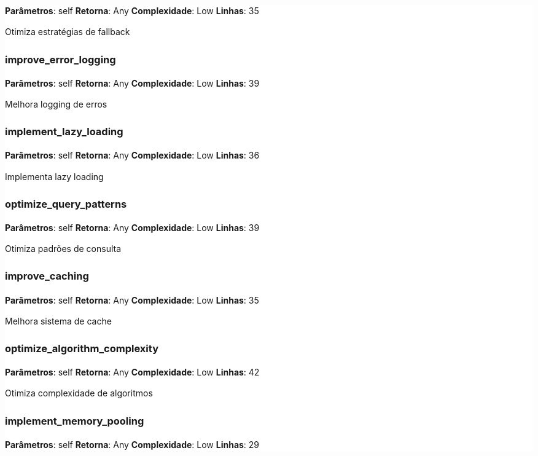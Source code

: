 **Parâmetros**: self
**Retorna**: Any
**Complexidade**: Low
**Linhas**: 35

Otimiza estratégias de fallback

### improve_error_logging

**Parâmetros**: self
**Retorna**: Any
**Complexidade**: Low
**Linhas**: 39

Melhora logging de erros

### implement_lazy_loading

**Parâmetros**: self
**Retorna**: Any
**Complexidade**: Low
**Linhas**: 36

Implementa lazy loading

### optimize_query_patterns

**Parâmetros**: self
**Retorna**: Any
**Complexidade**: Low
**Linhas**: 39

Otimiza padrões de consulta

### improve_caching

**Parâmetros**: self
**Retorna**: Any
**Complexidade**: Low
**Linhas**: 35

Melhora sistema de cache

### optimize_algorithm_complexity

**Parâmetros**: self
**Retorna**: Any
**Complexidade**: Low
**Linhas**: 42

Otimiza complexidade de algoritmos

### implement_memory_pooling

**Parâmetros**: self
**Retorna**: Any
**Complexidade**: Low
**Linhas**: 29
